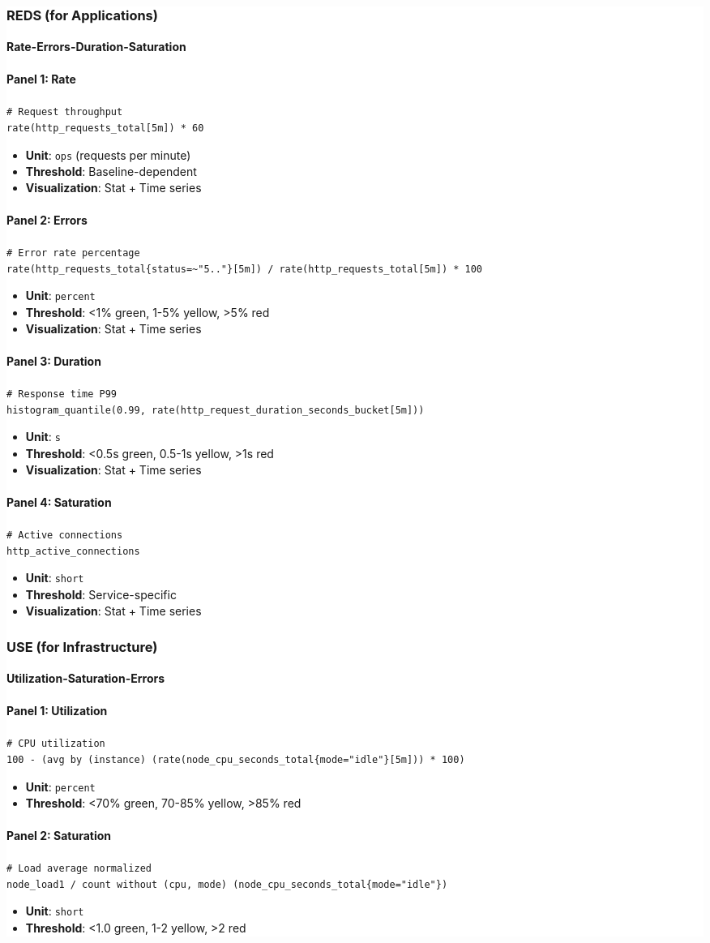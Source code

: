 ### REDS (for Applications)

**Rate-Errors-Duration-Saturation**

#### Panel 1: Rate
```promql
# Request throughput
rate(http_requests_total[5m]) * 60
```
- **Unit**: `ops` (requests per minute)
- **Threshold**: Baseline-dependent
- **Visualization**: Stat + Time series

#### Panel 2: Errors
```promql
# Error rate percentage
rate(http_requests_total{status=~"5.."}[5m]) / rate(http_requests_total[5m]) * 100
```
- **Unit**: `percent`
- **Threshold**: <1% green, 1-5% yellow, >5% red
- **Visualization**: Stat + Time series

#### Panel 3: Duration
```promql
# Response time P99
histogram_quantile(0.99, rate(http_request_duration_seconds_bucket[5m]))
```
- **Unit**: `s`
- **Threshold**: <0.5s green, 0.5-1s yellow, >1s red
- **Visualization**: Stat + Time series

#### Panel 4: Saturation
```promql
# Active connections
http_active_connections
```
- **Unit**: `short`
- **Threshold**: Service-specific
- **Visualization**: Stat + Time series

### USE (for Infrastructure)

**Utilization-Saturation-Errors**

#### Panel 1: Utilization
```promql
# CPU utilization
100 - (avg by (instance) (rate(node_cpu_seconds_total{mode="idle"}[5m])) * 100)
```
- **Unit**: `percent`
- **Threshold**: <70% green, 70-85% yellow, >85% red

#### Panel 2: Saturation
```promql
# Load average normalized
node_load1 / count without (cpu, mode) (node_cpu_seconds_total{mode="idle"})
```
- **Unit**: `short`
- **Threshold**: <1.0 green, 1-2 yellow, >2 red
